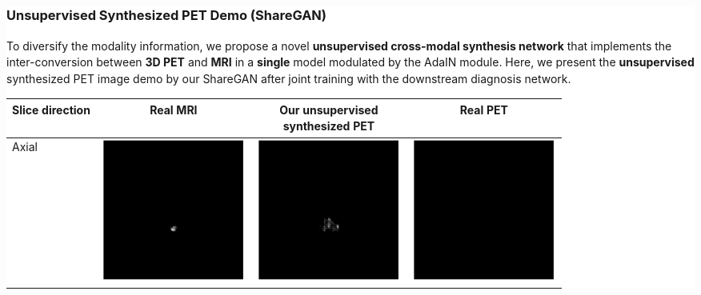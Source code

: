 ### Unsupervised Synthesized PET Demo (ShareGAN)

To diversify the modality information, we propose a novel **unsupervised cross-modal synthesis network** that implements
the inter-conversion between **3D PET** and **MRI** in a **single** model modulated by the AdaIN module. Here, we
present the **unsupervised** synthesized PET image demo by our ShareGAN after joint training with the downstream
diagnosis network.

| Slice direction | Real MRI                                                                           | Our unsupervised <br> synthesized PET                                                    | Real PET                                                                           |
|-----------------|------------------------------------------------------------------------------------|------------------------------------------------------------------------------------------|------------------------------------------------------------------------------------|
| Axial           | <img src="./readme_files/realMRI_axial.gif" alt="realMRI_axial" width="180">       | <img src="./readme_files/synthesizedPET_axial.gif" alt="synPET_axial" width="180">       | <img src="./readme_files/realPET_axial.gif" alt="realPET_axial" width="180">       |